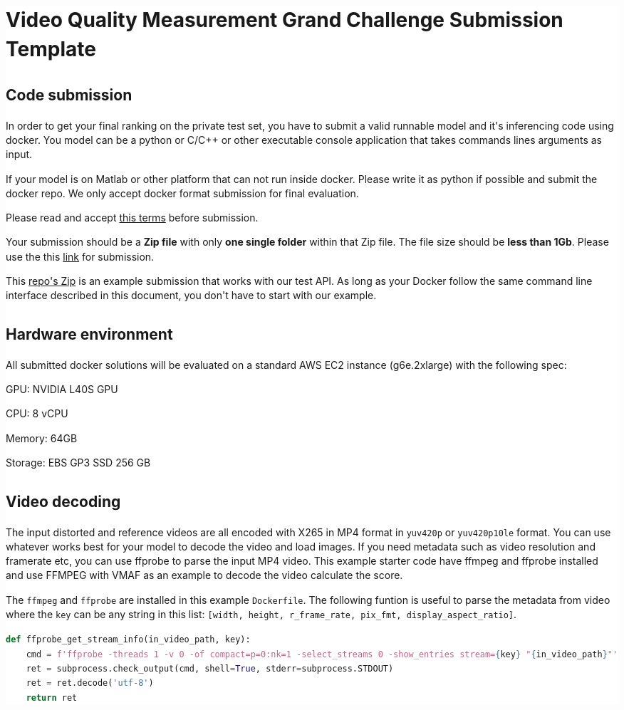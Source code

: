 # Video Quality Measurement Grand Challenge Submission Template

## Code submission

In order to get your final ranking on the private test set, you have to submit a valid runnable model  and it's inferencing code using docker. You model can be a python or C/C++ or other executable console application that takes commands lines arguments as input. 

If your model is on Matlab or other platform that can not run inside docker. Please write it as python if possible and submit the docker repo. We only accept docker format submission for final evaluation.

Please read and accept [this terms](https://sites.google.com/view/icme25-vqm-gc/rules#h.n0xwm1mc89cg) before submission. 

Your submission should be a **Zip file** with only **one single folder** within that Zip file. The file size should be **less than 1Gb**. Please use the this [link](https://forms.gle/caqFttuJ7ynruXz18) for submission.

This [repo's Zip](https://github.com/Easoncyx/vqm_challenge/archive/refs/heads/main.zip) is an example submission that works with our test API. As long as your Docker follow the same command line interface described in this document, you don't have to start with our example.

## Hardware environment

All submitted docker solutions will be evaluated on a standard AWS EC2 instance (g6e.2xlarge) with the following spec:

GPU: NVIDIA L40S GPU

CPU: 8 vCPU

Memory: 64GB

Storage: EBS GP3 SSD 256 GB 



## Video decoding

The input distorted and reference videos are all encoded with X265 in MP4 format in `yuv420p` or `yuv420p10le` format. You can use whatever works best for your model to decode the video and load images. If you need metadata such as video resolution and framerate etc, you can use ffprobe to parse the input MP4 video. This example starter code have ffmpeg and ffprobe installed and use FFMPEG with VMAF as an example to decode the video calculate the score.

The `ffmpeg` and `ffprobe` are installed in this example `Dockerfile`. The following funtion is useful to parse the metadata from video where the `key` can be any string in this list: `[width, height, r_frame_rate, pix_fmt, display_aspect_ratio]`.

```python
def ffprobe_get_stream_info(in_video_path, key):
    cmd = f'ffprobe -threads 1 -v 0 -of compact=p=0:nk=1 -select_streams 0 -show_entries stream={key} "{in_video_path}"'
    ret = subprocess.check_output(cmd, shell=True, stderr=subprocess.STDOUT)
    ret = ret.decode('utf-8')
    return ret
```
